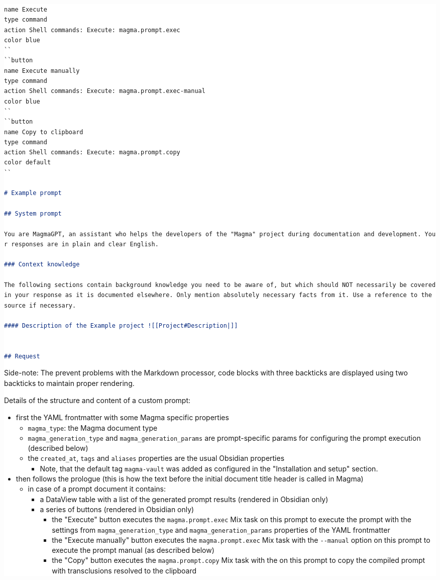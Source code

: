 ```markdown
name Execute
type command
action Shell commands: Execute: magma.prompt.exec
color blue
``
``button
name Execute manually
type command
action Shell commands: Execute: magma.prompt.exec-manual
color blue
``
``button
name Copy to clipboard
type command
action Shell commands: Execute: magma.prompt.copy
color default
``

# Example prompt

## System prompt

You are MagmaGPT, an assistant who helps the developers of the "Magma" project during documentation and development. Your responses are in plain and clear English.

### Context knowledge

The following sections contain background knowledge you need to be aware of, but which should NOT necessarily be covered in your response as it is documented elsewhere. Only mention absolutely necessary facts from it. Use a reference to the source if necessary.

#### Description of the Example project ![[Project#Description|]]


## Request


```

Side-note: The prevent problems with the Markdown processor, code blocks with three backticks are displayed using two backticks to maintain proper rendering.

Details of the structure and content of a custom prompt:

- first the YAML frontmatter with some Magma specific properties 
	- `magma_type`: the Magma document type
	- `magma_generation_type` and `magma_generation_params` are prompt-specific  params for configuring the prompt execution (described below)
	- the `created_at`, `tags` and `aliases` properties are the usual Obsidian properties
		- Note, that the default tag `magma-vault` was added as configured in the "Installation and setup" section.
- then follows the prologue (this is how the text before the initial document title header is called in Magma)
	- in case of a prompt document it contains:
		- a DataView table with a list of the generated prompt results (rendered in Obsidian only)
		- a series of buttons (rendered in Obsidian only)
			- the "Execute" button executes the `magma.prompt.exec` Mix task on this prompt to execute the prompt with the settings from `magma_generation_type` and `magma_generation_params` properties of the YAML frontmatter
			- the "Execute manually" button executes the `magma.prompt.exec` Mix task with the `--manual` option on this prompt to execute the prompt manual (as described below)
			- the "Copy" button executes the `magma.prompt.copy` Mix task with the on this prompt to copy the compiled prompt with transclusions resolved to the clipboard